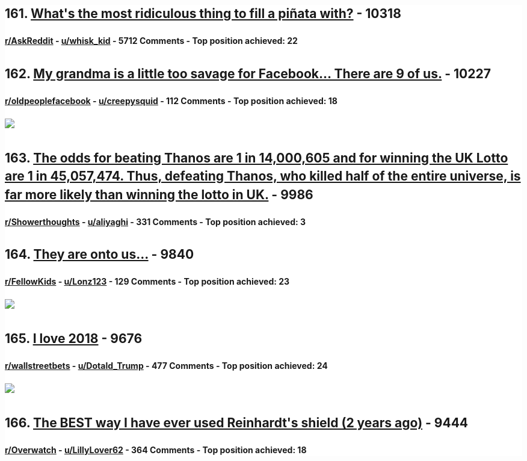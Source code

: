 ## 161. [What's the most ridiculous thing to fill a piñata with?](http://reddit.com/r/AskReddit/comments/9doy57/whats_the_most_ridiculous_thing_to_fill_a_piñata/) - 10318
#### [r/AskReddit](http://reddit.com/r/AskReddit) - [u/whisk_kid](http://reddit.com/u/whisk_kid) - 5712 Comments - Top position achieved: 22

## 162. [My grandma is a little too savage for Facebook... There are 9 of us.](http://reddit.com/r/oldpeoplefacebook/comments/9dqr4n/my_grandma_is_a_little_too_savage_for_facebook/) - 10227
#### [r/oldpeoplefacebook](http://reddit.com/r/oldpeoplefacebook) - [u/creepysquid](http://reddit.com/u/creepysquid) - 112 Comments - Top position achieved: 18

<a href="https://i.redd.it/etif67pysqk11.png"><img src="https://b.thumbs.redditmedia.com/uHkwXxTX8Sh0a7PmpN5ORrOQCM7pkP2KzxqWpTsj5YU.jpg"></img></a>

## 163. [The odds for beating Thanos are 1 in 14,000,605 and for winning the UK Lotto are 1 in 45,057,474. Thus, defeating Thanos, who killed half of the entire universe, is far more likely than winning the lotto in UK.](http://reddit.com/r/Showerthoughts/comments/9dtnvv/the_odds_for_beating_thanos_are_1_in_14000605_and/) - 9986
#### [r/Showerthoughts](http://reddit.com/r/Showerthoughts) - [u/aliyaghi](http://reddit.com/u/aliyaghi) - 331 Comments - Top position achieved: 3

## 164. [They are onto us...](http://reddit.com/r/FellowKids/comments/9dynlm/they_are_onto_us/) - 9840
#### [r/FellowKids](http://reddit.com/r/FellowKids) - [u/Lonz123](http://reddit.com/u/Lonz123) - 129 Comments - Top position achieved: 23

<a href="https://i.imgur.com/NY4xKs2.jpg"><img src="https://a.thumbs.redditmedia.com/5CU85a0la-jJZcmXM6piWyf9jP00JbO_h4ZOhUeSbo8.jpg"></img></a>

## 165. [I love 2018](http://reddit.com/r/wallstreetbets/comments/9duyk6/i_love_2018/) - 9676
#### [r/wallstreetbets](http://reddit.com/r/wallstreetbets) - [u/Dotald_Trump](http://reddit.com/u/Dotald_Trump) - 477 Comments - Top position achieved: 24

<a href="https://i.redd.it/4nmj043pvtk11.png"><img src="https://b.thumbs.redditmedia.com/2NCwp__avGqPSITXKvSzTzFCr379tn5EDwjDyoU4TNU.jpg"></img></a>

## 166. [The BEST way I have ever used Reinhardt's shield (2 years ago)](http://reddit.com/r/Overwatch/comments/9dud12/the_best_way_i_have_ever_used_reinhardts_shield_2/) - 9444
#### [r/Overwatch](http://reddit.com/r/Overwatch) - [u/LillyLover62](http://reddit.com/u/LillyLover62) - 364 Comments - Top position achieved: 18

